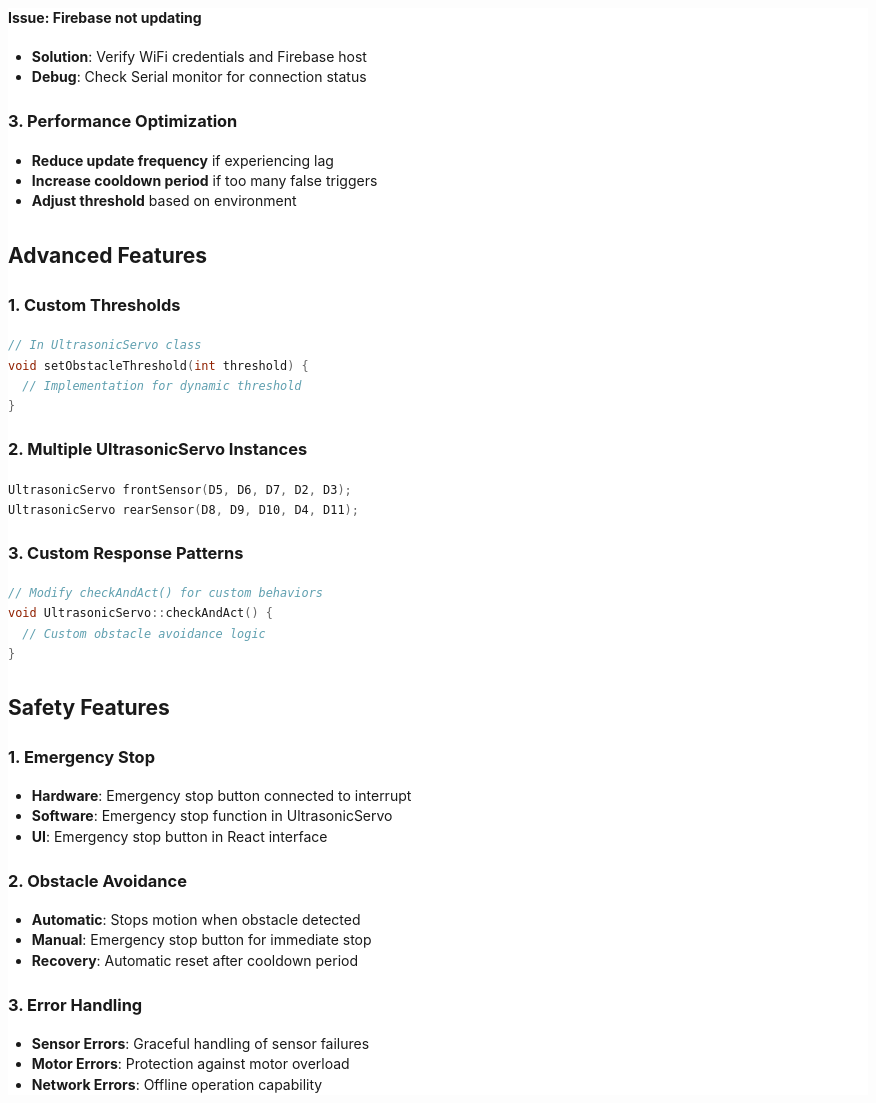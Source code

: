 #### Issue: Firebase not updating
- **Solution**: Verify WiFi credentials and Firebase host
- **Debug**: Check Serial monitor for connection status

### 3. Performance Optimization
- **Reduce update frequency** if experiencing lag
- **Increase cooldown period** if too many false triggers
- **Adjust threshold** based on environment

## Advanced Features

### 1. Custom Thresholds
```cpp
// In UltrasonicServo class
void setObstacleThreshold(int threshold) {
  // Implementation for dynamic threshold
}
```

### 2. Multiple UltrasonicServo Instances
```cpp
UltrasonicServo frontSensor(D5, D6, D7, D2, D3);
UltrasonicServo rearSensor(D8, D9, D10, D4, D11);
```

### 3. Custom Response Patterns
```cpp
// Modify checkAndAct() for custom behaviors
void UltrasonicServo::checkAndAct() {
  // Custom obstacle avoidance logic
}
```

## Safety Features

### 1. Emergency Stop
- **Hardware**: Emergency stop button connected to interrupt
- **Software**: Emergency stop function in UltrasonicServo
- **UI**: Emergency stop button in React interface

### 2. Obstacle Avoidance
- **Automatic**: Stops motion when obstacle detected
- **Manual**: Emergency stop button for immediate stop
- **Recovery**: Automatic reset after cooldown period

### 3. Error Handling
- **Sensor Errors**: Graceful handling of sensor failures
- **Motor Errors**: Protection against motor overload
- **Network Errors**: Offline operation capability
